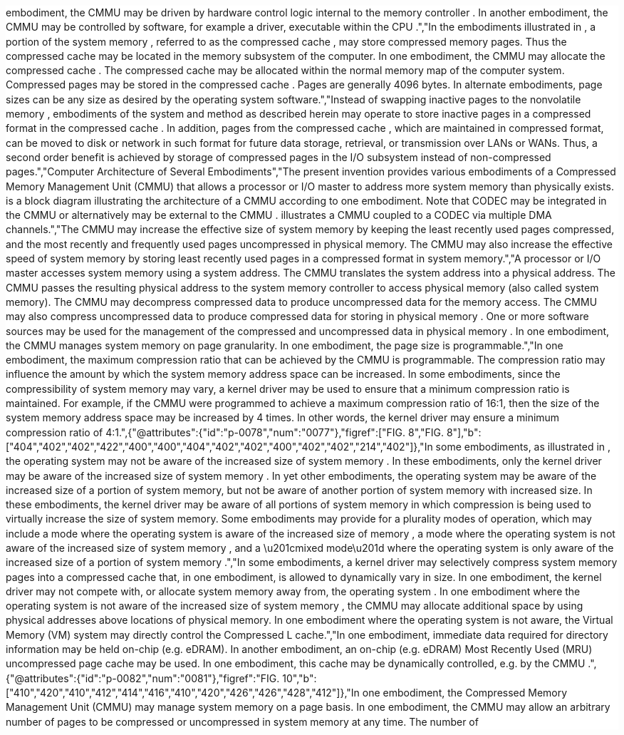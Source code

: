 embodiment, the CMMU  may be driven by hardware control logic internal to the memory controller . In another embodiment, the CMMU  may be controlled by software, for example a driver, executable within the CPU .","In the embodiments illustrated in , a portion of the system memory , referred to as the compressed cache , may store compressed memory pages. Thus the compressed cache  may be located in the memory subsystem  of the computer. In one embodiment, the CMMU  may allocate the compressed cache . The compressed cache  may be allocated within the normal memory map of the computer system. Compressed pages may be stored in the compressed cache . Pages are generally 4096 bytes. In alternate embodiments, page sizes can be any size as desired by the operating system software.","Instead of swapping inactive pages to the nonvolatile memory , embodiments of the system and method as described herein may operate to store inactive pages in a compressed format in the compressed cache . In addition, pages from the compressed cache , which are maintained in compressed format, can be moved to disk or network in such format for future data storage, retrieval, or transmission over LANs or WANs. Thus, a second order benefit is achieved by storage of compressed pages in the I\/O subsystem  instead of non-compressed pages.","Computer Architecture of Several Embodiments","The present invention provides various embodiments of a Compressed Memory Management Unit (CMMU)  that allows a processor or I\/O master to address more system memory than physically exists.  is a block diagram illustrating the architecture of a CMMU  according to one embodiment. Note that CODEC  may be integrated in the CMMU  or alternatively may be external to the CMMU .  illustrates a CMMU  coupled to a CODEC  via multiple DMA channels.","The CMMU may increase the effective size of system memory by keeping the least recently used pages compressed, and the most recently and frequently used pages uncompressed in physical memory. The CMMU  may also increase the effective speed of system memory by storing least recently used pages in a compressed format in system memory.","A processor or I\/O master accesses system memory using a system address. The CMMU  translates the system address into a physical address. The CMMU  passes the resulting physical address to the system memory controller  to access physical memory  (also called system memory). The CMMU  may decompress compressed data to produce uncompressed data for the memory access. The CMMU  may also compress uncompressed data to produce compressed data for storing in physical memory . One or more software sources may be used for the management of the compressed and uncompressed data in physical memory . In one embodiment, the CMMU  manages system memory  on page granularity. In one embodiment, the page size is programmable.","In one embodiment, the maximum compression ratio that can be achieved by the CMMU  is programmable. The compression ratio may influence the amount by which the system memory address space can be increased. In some embodiments, since the compressibility of system memory  may vary, a kernel driver may be used to ensure that a minimum compression ratio is maintained. For example, if the CMMU  were programmed to achieve a maximum compression ratio of 16:1, then the size of the system memory address space may be increased by 4 times. In other words, the kernel driver may ensure a minimum compression ratio of 4:1.",{"@attributes":{"id":"p-0078","num":"0077"},"figref":["FIG. 8","FIG. 8"],"b":["404","402","402","422","400","400","404","402","402","400","402","402","214","402"]},"In some embodiments, as illustrated in , the operating system  may not be aware of the increased size of system memory . In these embodiments, only the kernel driver may be aware of the increased size of system memory . In yet other embodiments, the operating system may be aware of the increased size of a portion of system memory, but not be aware of another portion of system memory with increased size. In these embodiments, the kernel driver may be aware of all portions of system memory in which compression is being used to virtually increase the size of system memory. Some embodiments may provide for a plurality modes of operation, which may include a mode where the operating system is aware of the increased size of memory , a mode where the operating system is not aware of the increased size of system memory , and a \u201cmixed mode\u201d where the operating system is only aware of the increased size of a portion of system memory .","In some embodiments, a kernel driver may selectively compress system memory pages into a compressed cache  that, in one embodiment, is allowed to dynamically vary in size. In one embodiment, the kernel driver may not compete with, or allocate system memory  away from, the operating system . In one embodiment where the operating system  is not aware of the increased size of system memory , the CMMU  may allocate additional space by using physical addresses above locations of physical memory. In one embodiment where the operating system  is not aware, the Virtual Memory (VM) system may directly control the Compressed L cache.","In one embodiment, immediate data required for directory information may be held on-chip (e.g. eDRAM). In another embodiment, an on-chip (e.g. eDRAM) Most Recently Used (MRU) uncompressed page cache may be used. In one embodiment, this cache may be dynamically controlled, e.g. by the CMMU .",{"@attributes":{"id":"p-0082","num":"0081"},"figref":"FIG. 10","b":["410","420","410","412","414","416","410","420","426","426","428","412"]},"In one embodiment, the Compressed Memory Management Unit (CMMU)  may manage system memory on a page basis. In one embodiment, the CMMU  may allow an arbitrary number of pages to be compressed or uncompressed in system memory at any time. The number of